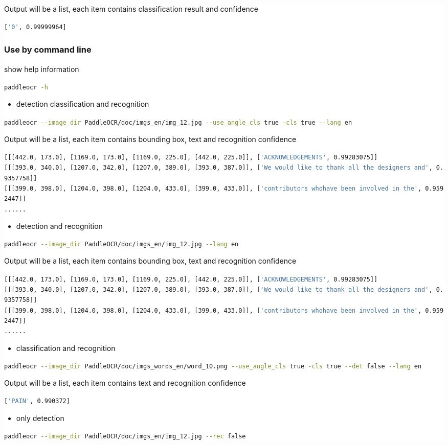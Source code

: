 Output will be a list, each item contains classification result and confidence
```bash
['0', 0.99999964]
```

### Use by command line

show help information
```bash
paddleocr -h
```

* detection classification and recognition
```bash
paddleocr --image_dir PaddleOCR/doc/imgs_en/img_12.jpg --use_angle_cls true -cls true --lang en
```

Output will be a list, each item contains bounding box, text and recognition confidence
```bash
[[[442.0, 173.0], [1169.0, 173.0], [1169.0, 225.0], [442.0, 225.0]], ['ACKNOWLEDGEMENTS', 0.99283075]]
[[[393.0, 340.0], [1207.0, 342.0], [1207.0, 389.0], [393.0, 387.0]], ['We would like to thank all the designers and', 0.9357758]]
[[[399.0, 398.0], [1204.0, 398.0], [1204.0, 433.0], [399.0, 433.0]], ['contributors whohave been involved in the', 0.9592447]]
......
```

* detection and recognition
```bash
paddleocr --image_dir PaddleOCR/doc/imgs_en/img_12.jpg --lang en
```

Output will be a list, each item contains bounding box, text and recognition confidence
```bash
[[[442.0, 173.0], [1169.0, 173.0], [1169.0, 225.0], [442.0, 225.0]], ['ACKNOWLEDGEMENTS', 0.99283075]]
[[[393.0, 340.0], [1207.0, 342.0], [1207.0, 389.0], [393.0, 387.0]], ['We would like to thank all the designers and', 0.9357758]]
[[[399.0, 398.0], [1204.0, 398.0], [1204.0, 433.0], [399.0, 433.0]], ['contributors whohave been involved in the', 0.9592447]]
......
```

* classification and recognition
```bash
paddleocr --image_dir PaddleOCR/doc/imgs_words_en/word_10.png --use_angle_cls true -cls true --det false --lang en
```

Output will be a list, each item contains text and recognition confidence
```bash
['PAIN', 0.990372]
```

* only detection
```bash
paddleocr --image_dir PaddleOCR/doc/imgs_en/img_12.jpg --rec false
```
